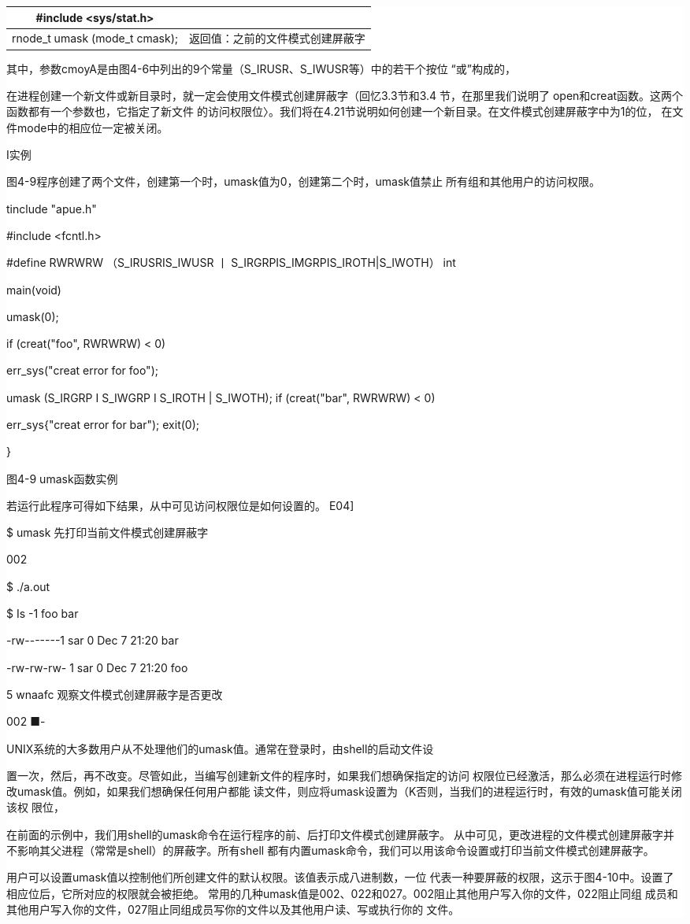 | #include <sys/stat.h>         |                                  |
| ----------------------------- | -------------------------------- |
| rnode_t umask (mode_t cmask); | 返回值：之前的文件模式创建屏蔽字 |

其中，参数cmoyA是由图4-6中列出的9个常量（S_IRUSR、S_IWUSR等）中的若干个按位 “或”构成的，

在进程创建一个新文件或新目录时，就一定会使用文件模式创建屏蔽字（回忆3.3节和3.4 节，在那里我们说明了 open和creat函数。这两个函数都有一个参数也，它指定了新文件 的访问权限位〉。我们将在4.21节说明如何创建一个新目录。在文件模式创建屏蔽字中为1的位， 在文件mode中的相应位一定被关闭。

I实例

图4-9程序创建了两个文件，创建第一个时，umask值为0，创建第二个时，umask值禁止 所有组和其他用户的访问权限。

tinclude "apue.h"

\#include <fcntl.h>

\#define RWRWRW （S_IRUSRIS_IWUSR 丨 S_IRGRPIS_IMGRPIS_IROTH|S_IWOTH） int

main(void)

umask(0);

if (creat("foo", RWRWRW) < 0)

err_sys("creat error for foo");

umask (S_IRGRP I S_IWGRP I S_IROTH | S_IWOTH); if (creat("bar", RWRWRW) < 0)

err_sys{"creat error for bar"); exit(0);

}

图4-9 umask函数实例

若运行此程序可得如下结果，从中可见访问权限位是如何设置的。    E04]

$ umask    先打印当前文件模式创建屏蔽字

002

$ ./a.out

$ Is -1 foo bar

-rw-------1 sar    0 Dec 7 21:20 bar

-rw-rw-rw- 1 sar    0 Dec 7 21:20 foo

5 wnaafc    观察文件模式创建屏蔽字是否更改

002 ■-

UNIX系统的大多数用户从不处理他们的umask值。通常在登录时，由shell的启动文件设

置一次，然后，再不改变。尽管如此，当编写创建新文件的程序时，如果我们想确保指定的访问 权限位已经激活，那么必须在进程运行时修改umask值。例如，如果我们想确保任何用户都能 读文件，则应将umask设置为（K否则，当我们的进程运行时，有效的umask值可能关闭该权 限位，

在前面的示例中，我们用shell的umask命令在运行程序的前、后打印文件模式创建屏蔽字。 从中可见，更改进程的文件模式创建屏蔽字并不影响其父进程（常常是shell）的屏蔽字。所有shell 都有内置umask命令，我们可以用该命令设置或打印当前文件模式创建屏蔽字。

用户可以设置umask值以控制他们所创建文件的默认权限。该值表示成八进制数，一位 代表一种要屏蔽的权限，这示于图4-10中。设置了相应位后，它所对应的权限就会被拒绝。 常用的几种umask值是002、022和027。002阻止其他用户写入你的文件，022阻止同组 成员和其他用户写入你的文件，027阻止同组成员写你的文件以及其他用户读、写或执行你的 文件。
